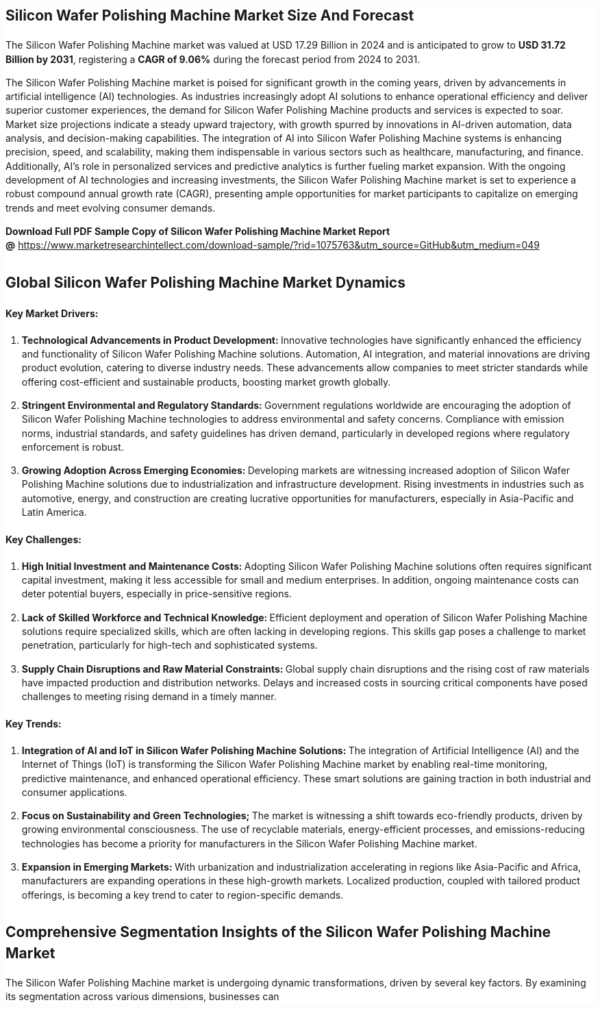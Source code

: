 <h2>Silicon Wafer Polishing Machine Market Size And Forecast</h2><p>The Silicon Wafer Polishing Machine market was valued at USD 17.29 Billion in 2024 and is anticipated to grow to <strong>USD 31.72 Billion by 2031</strong>, registering a <strong>CAGR of 9.06%</strong> during the forecast period from 2024 to 2031.</p><p>The Silicon Wafer Polishing Machine market is poised for significant growth in the coming years, driven by advancements in artificial intelligence (AI) technologies. As industries increasingly adopt AI solutions to enhance operational efficiency and deliver superior customer experiences, the demand for Silicon Wafer Polishing Machine products and services is expected to soar. Market size projections indicate a steady upward trajectory, with growth spurred by innovations in AI-driven automation, data analysis, and decision-making capabilities. The integration of AI into Silicon Wafer Polishing Machine systems is enhancing precision, speed, and scalability, making them indispensable in various sectors such as healthcare, manufacturing, and finance. Additionally, AI’s role in personalized services and predictive analytics is further fueling market expansion. With the ongoing development of AI technologies and increasing investments, the Silicon Wafer Polishing Machine market is set to experience a robust compound annual growth rate (CAGR), presenting ample opportunities for market participants to capitalize on emerging trends and meet evolving consumer demands.</p><p><strong>Download Full PDF Sample Copy of Silicon Wafer Polishing Machine Market Report @</strong>&nbsp;<a href="https://www.marketresearchintellect.com/download-sample/?rid=1075763&amp;utm_source=GitHub&amp;utm_medium=049">https://www.marketresearchintellect.com/download-sample/?rid=1075763&amp;utm_source=GitHub&amp;utm_medium=049</a></p><h2>Global Silicon Wafer Polishing Machine Market Dynamics</h2><h4><strong>Key Market Drivers:</strong></h4><ol><li><p><strong>Technological Advancements in Product Development:&nbsp;</strong>Innovative technologies have significantly enhanced the efficiency and functionality of Silicon Wafer Polishing Machine solutions. Automation, AI integration, and material innovations are driving product evolution, catering to diverse industry needs. These advancements allow companies to meet stricter standards while offering cost-efficient and sustainable products, boosting market growth globally.</p></li><li><p><strong>Stringent Environmental and Regulatory Standards:&nbsp;</strong>Government regulations worldwide are encouraging the adoption of Silicon Wafer Polishing Machine technologies to address environmental and safety concerns. Compliance with emission norms, industrial standards, and safety guidelines has driven demand, particularly in developed regions where regulatory enforcement is robust.</p></li><li><p><strong>Growing Adoption Across Emerging Economies:&nbsp;</strong>Developing markets are witnessing increased adoption of Silicon Wafer Polishing Machine solutions due to industrialization and infrastructure development. Rising investments in industries such as automotive, energy, and construction are creating lucrative opportunities for manufacturers, especially in Asia-Pacific and Latin America.</p></li></ol><h4><strong>Key Challenges:</strong></h4><ol><li><p><strong>High Initial Investment and Maintenance Costs:&nbsp;</strong>Adopting Silicon Wafer Polishing Machine solutions often requires significant capital investment, making it less accessible for small and medium enterprises. In addition, ongoing maintenance costs can deter potential buyers, especially in price-sensitive regions.</p></li><li><p><strong>Lack of Skilled Workforce and Technical Knowledge:&nbsp;</strong>Efficient deployment and operation of Silicon Wafer Polishing Machine solutions require specialized skills, which are often lacking in developing regions. This skills gap poses a challenge to market penetration, particularly for high-tech and sophisticated systems.</p></li><li><p><strong>Supply Chain Disruptions and Raw Material Constraints:&nbsp;</strong>Global supply chain disruptions and the rising cost of raw materials have impacted production and distribution networks. Delays and increased costs in sourcing critical components have posed challenges to meeting rising demand in a timely manner.</p></li></ol><h4><strong>Key Trends:</strong></h4><ol><li><p><strong>Integration of AI and IoT in Silicon Wafer Polishing Machine Solutions:&nbsp;</strong>The integration of Artificial Intelligence (AI) and the Internet of Things (IoT) is transforming the Silicon Wafer Polishing Machine market by enabling real-time monitoring, predictive maintenance, and enhanced operational efficiency. These smart solutions are gaining traction in both industrial and consumer applications.</p></li><li><p><strong>Focus on Sustainability and Green Technologies;&nbsp;</strong>The market is witnessing a shift towards eco-friendly products, driven by growing environmental consciousness. The use of recyclable materials, energy-efficient processes, and emissions-reducing technologies has become a priority for manufacturers in the Silicon Wafer Polishing Machine market.</p></li><li><p><strong>Expansion in Emerging Markets:&nbsp;</strong>With urbanization and industrialization accelerating in regions like Asia-Pacific and Africa, manufacturers are expanding operations in these high-growth markets. Localized production, coupled with tailored product offerings, is becoming a key trend to cater to region-specific demands.</p></li></ol><div class="article-main__content" data-test-id="publishing-text-block"><h2>Comprehensive Segmentation Insights of the Silicon Wafer Polishing Machine Market</h2><p>The Silicon Wafer Polishing Machine market is undergoing dynamic transformations, driven by several key factors. By examining its segmentation across various dimensions, businesses can